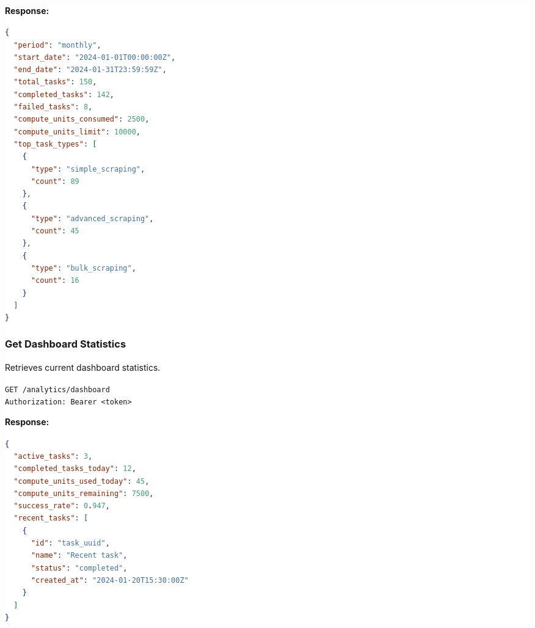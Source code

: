**Response:**
```json
{
  "period": "monthly",
  "start_date": "2024-01-01T00:00:00Z",
  "end_date": "2024-01-31T23:59:59Z",
  "total_tasks": 150,
  "completed_tasks": 142,
  "failed_tasks": 8,
  "compute_units_consumed": 2500,
  "compute_units_limit": 10000,
  "top_task_types": [
    {
      "type": "simple_scraping",
      "count": 89
    },
    {
      "type": "advanced_scraping",
      "count": 45
    },
    {
      "type": "bulk_scraping",
      "count": 16
    }
  ]
}
```

### Get Dashboard Statistics

Retrieves current dashboard statistics.

```http
GET /analytics/dashboard
Authorization: Bearer <token>
```

**Response:**
```json
{
  "active_tasks": 3,
  "completed_tasks_today": 12,
  "compute_units_used_today": 45,
  "compute_units_remaining": 7500,
  "success_rate": 0.947,
  "recent_tasks": [
    {
      "id": "task_uuid",
      "name": "Recent task",
      "status": "completed",
      "created_at": "2024-01-20T15:30:00Z"
    }
  ]
}
```
